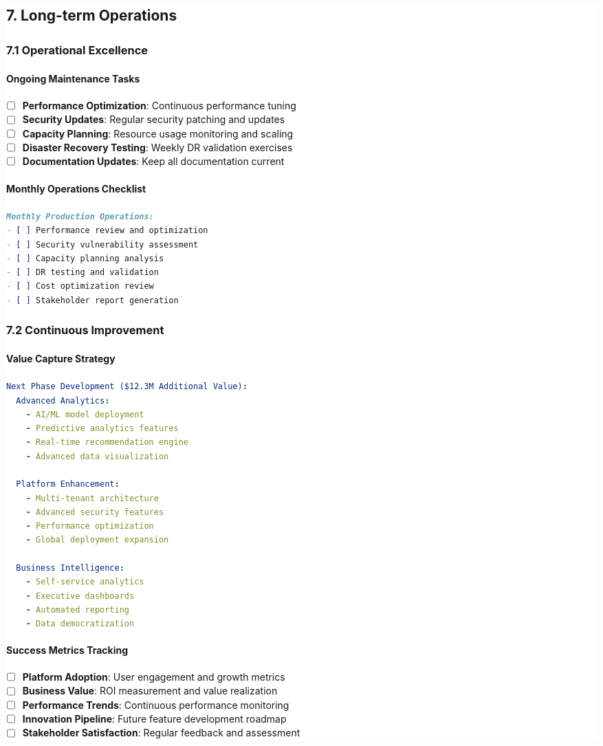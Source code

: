 ## 7. Long-term Operations

### 7.1 Operational Excellence

#### Ongoing Maintenance Tasks
- [ ] **Performance Optimization**: Continuous performance tuning
- [ ] **Security Updates**: Regular security patching and updates
- [ ] **Capacity Planning**: Resource usage monitoring and scaling
- [ ] **Disaster Recovery Testing**: Weekly DR validation exercises
- [ ] **Documentation Updates**: Keep all documentation current

#### Monthly Operations Checklist
```markdown
Monthly Production Operations:
- [ ] Performance review and optimization
- [ ] Security vulnerability assessment
- [ ] Capacity planning analysis
- [ ] DR testing and validation
- [ ] Cost optimization review
- [ ] Stakeholder report generation
```

### 7.2 Continuous Improvement

#### Value Capture Strategy
```yaml
Next Phase Development ($12.3M Additional Value):
  Advanced Analytics:
    - AI/ML model deployment
    - Predictive analytics features
    - Real-time recommendation engine
    - Advanced data visualization
  
  Platform Enhancement:
    - Multi-tenant architecture
    - Advanced security features
    - Performance optimization
    - Global deployment expansion
  
  Business Intelligence:
    - Self-service analytics
    - Executive dashboards
    - Automated reporting
    - Data democratization
```

#### Success Metrics Tracking
- [ ] **Platform Adoption**: User engagement and growth metrics
- [ ] **Business Value**: ROI measurement and value realization
- [ ] **Performance Trends**: Continuous performance monitoring
- [ ] **Innovation Pipeline**: Future feature development roadmap
- [ ] **Stakeholder Satisfaction**: Regular feedback and assessment

